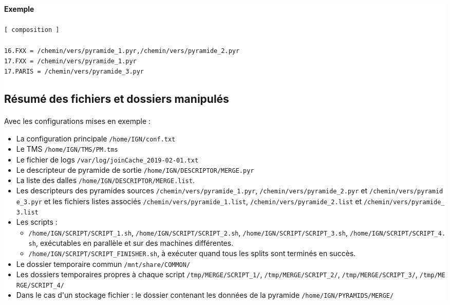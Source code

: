 #### Exemple

```
[ composition ]

16.FXX = /chemin/vers/pyramide_1.pyr,/chemin/vers/pyramide_2.pyr
17.FXX = /chemin/vers/pyramide_1.pyr
17.PARIS = /chemin/vers/pyramide_3.pyr
```

## Résumé des fichiers et dossiers manipulés

Avec les configurations mises en exemple :
* La configuration principale `/home/IGN/conf.txt`
* Le TMS `/home/IGN/TMS/PM.tms`
* Le fichier de logs `/var/log/joinCache_2019-02-01.txt`
* Le descripteur de pyramide de sortie `/home/IGN/DESCRIPTOR/MERGE.pyr`
* La liste des dalles `/home/IGN/DESCRIPTOR/MERGE.list`.
* Les descripteurs des pyramides sources `/chemin/vers/pyramide_1.pyr`, `/chemin/vers/pyramide_2.pyr` et `/chemin/vers/pyramide_3.pyr` et les fichiers listes associés `/chemin/vers/pyramide_1.list`, `/chemin/vers/pyramide_2.list` et `/chemin/vers/pyramide_3.list`
* Les scripts : 
    - `/home/IGN/SCRIPT/SCRIPT_1.sh`, `/home/IGN/SCRIPT/SCRIPT_2.sh`, `/home/IGN/SCRIPT/SCRIPT_3.sh`, `/home/IGN/SCRIPT/SCRIPT_4.sh`, exécutables en parallèle et sur des machines différentes.
    - `/home/IGN/SCRIPT/SCRIPT_FINISHER.sh`, à exécuter quand tous les splits sont terminés en succès.
* Le dossier temporaire commun `/mnt/share/COMMON/`
* Les dossiers temporaires propres à chaque script `/tmp/MERGE/SCRIPT_1/`, `/tmp/MERGE/SCRIPT_2/`, `/tmp/MERGE/SCRIPT_3/`, `/tmp/MERGE/SCRIPT_4/`
* Dans le cas d'un stockage fichier : le dossier contenant les données de la pyramide `/home/IGN/PYRAMIDS/MERGE/`
